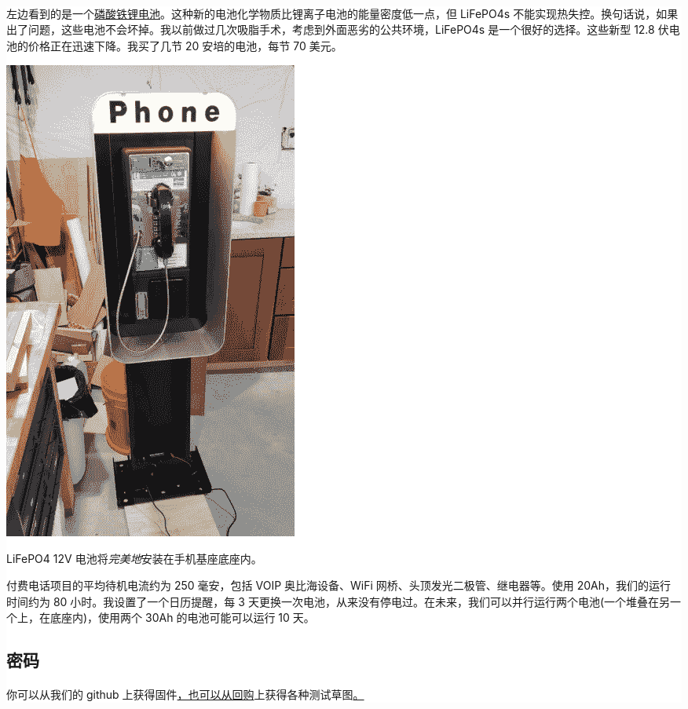 左边看到的是一个[磷酸铁锂电池](https://en.wikipedia.org/wiki/Lithium_iron_phosphate_battery)。这种新的电池化学物质比锂离子电池的能量密度低一点，但 LiFePO4s 不能实现热失控。换句话说，如果出了问题，这些电池不会坏掉。我以前做过几次吸脂手术，考虑到外面恶劣的公共环境，LiFePO4s 是一个很好的选择。这些新型 12.8 伏电池的价格正在迅速下降。我买了几节 20 安培的电池，每节 70 美元。

[![Payphone Art Project Assembled](img/dd94c24ac3a12d39a1d387108618aedf.png)](https://cdn.sparkfun.com/assets/learn_tutorials/2/6/4/9/SparkFun_PayPhone_2_-_Assembled_Base_and_Phone.jpg)

LiFePO4 12V 电池将*完美地*安装在手机基座底座内。

付费电话项目的平均待机电流约为 250 毫安，包括 VOIP 奥比海设备、WiFi 网桥、头顶发光二极管、继电器等。使用 20Ah，我们的运行时间约为 80 小时。我设置了一个日历提醒，每 3 天更换一次电池，从来没有停电过。在未来，我们可以并行运行两个电池(一个堆叠在另一个上，在底座内)，使用两个 30Ah 的电池可能可以运行 10 天。

## 密码

你可以从我们的 github 上获得固件[，也可以从回购](https://github.com/sparkfun/SparkFun-Payphone-Art-Project/tree/main/Payphone_Coin_Collector)上获得各种测试草图[。](https://github.com/sparkfun/SparkFun-Payphone-Art-Project)
